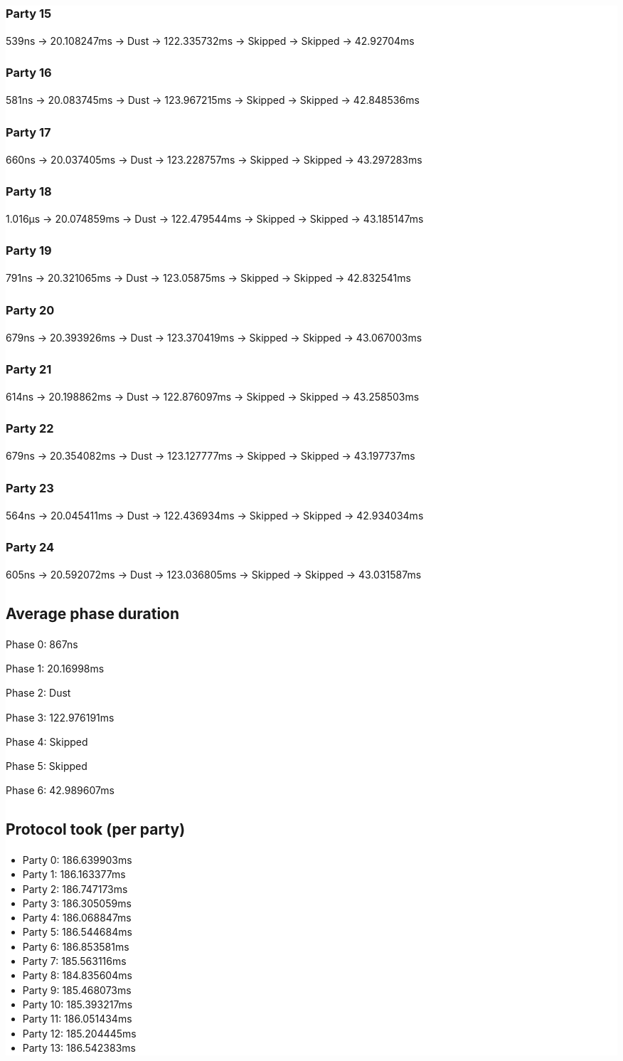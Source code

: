 ### Party 15
539ns → 20.108247ms → Dust → 122.335732ms → Skipped → Skipped → 42.92704ms

### Party 16
581ns → 20.083745ms → Dust → 123.967215ms → Skipped → Skipped → 42.848536ms

### Party 17
660ns → 20.037405ms → Dust → 123.228757ms → Skipped → Skipped → 43.297283ms

### Party 18
1.016µs → 20.074859ms → Dust → 122.479544ms → Skipped → Skipped → 43.185147ms

### Party 19
791ns → 20.321065ms → Dust → 123.05875ms → Skipped → Skipped → 42.832541ms

### Party 20
679ns → 20.393926ms → Dust → 123.370419ms → Skipped → Skipped → 43.067003ms

### Party 21
614ns → 20.198862ms → Dust → 122.876097ms → Skipped → Skipped → 43.258503ms

### Party 22
679ns → 20.354082ms → Dust → 123.127777ms → Skipped → Skipped → 43.197737ms

### Party 23
564ns → 20.045411ms → Dust → 122.436934ms → Skipped → Skipped → 42.934034ms

### Party 24
605ns → 20.592072ms → Dust → 123.036805ms → Skipped → Skipped → 43.031587ms


## Average phase duration

Phase 0: 867ns

Phase 1: 20.16998ms

Phase 2: Dust

Phase 3: 122.976191ms

Phase 4: Skipped

Phase 5: Skipped

Phase 6: 42.989607ms


## Protocol took (per party)

- Party 0: 186.639903ms
- Party 1: 186.163377ms
- Party 2: 186.747173ms
- Party 3: 186.305059ms
- Party 4: 186.068847ms
- Party 5: 186.544684ms
- Party 6: 186.853581ms
- Party 7: 185.563116ms
- Party 8: 184.835604ms
- Party 9: 185.468073ms
- Party 10: 185.393217ms
- Party 11: 186.051434ms
- Party 12: 185.204445ms
- Party 13: 186.542383ms